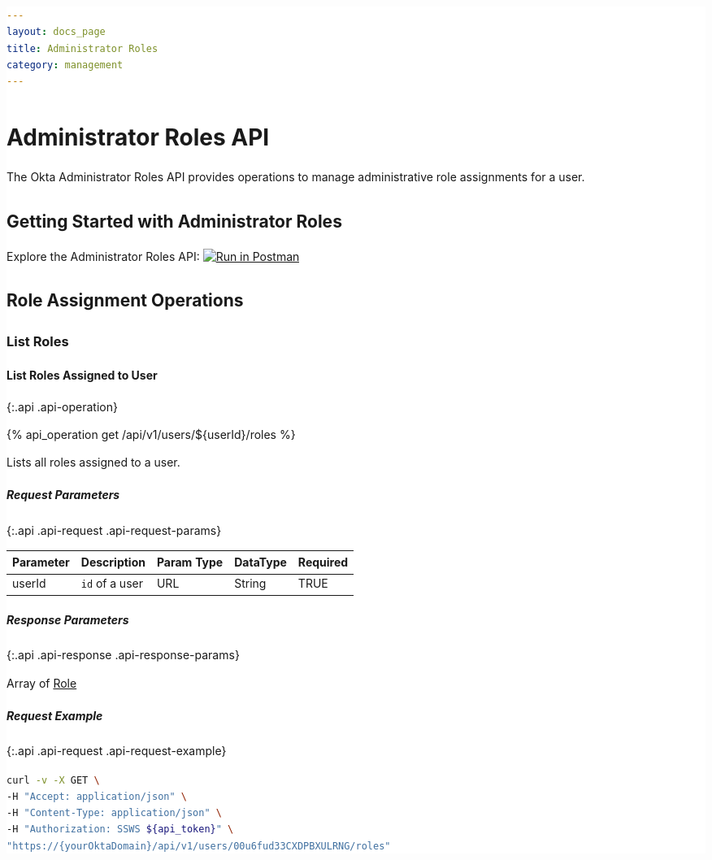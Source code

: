 ```yaml
---
layout: docs_page
title: Administrator Roles
category: management
---
```


# Administrator Roles API

The Okta Administrator Roles API provides operations to manage administrative role assignments for a user.

## Getting Started with Administrator Roles

Explore the Administrator Roles API:  [![Run in Postman](https://run.pstmn.io/button.svg)](https://app.getpostman.com/run-collection/04f5ec85685ac6f2827e)

## Role Assignment Operations

### List Roles

#### List Roles Assigned to User
{:.api .api-operation}

{% api_operation get /api/v1/users/${userId}/roles %}

Lists all roles assigned to a user.

##### Request Parameters
{:.api .api-request .api-request-params}

| Parameter    | Description                                         | Param Type | DataType | Required |
|:------------ |:--------------------------------------------------- |:---------- |:-------- |:-------- |
| userId          | `id` of a user                                        | URL        | String   | TRUE     |

##### Response Parameters
{:.api .api-response .api-response-params}

Array of [Role](#role-model)

##### Request Example
{:.api .api-request .api-request-example}

~~~sh
curl -v -X GET \
-H "Accept: application/json" \
-H "Content-Type: application/json" \
-H "Authorization: SSWS ${api_token}" \
"https://{yourOktaDomain}/api/v1/users/00u6fud33CXDPBXULRNG/roles"
~~~
